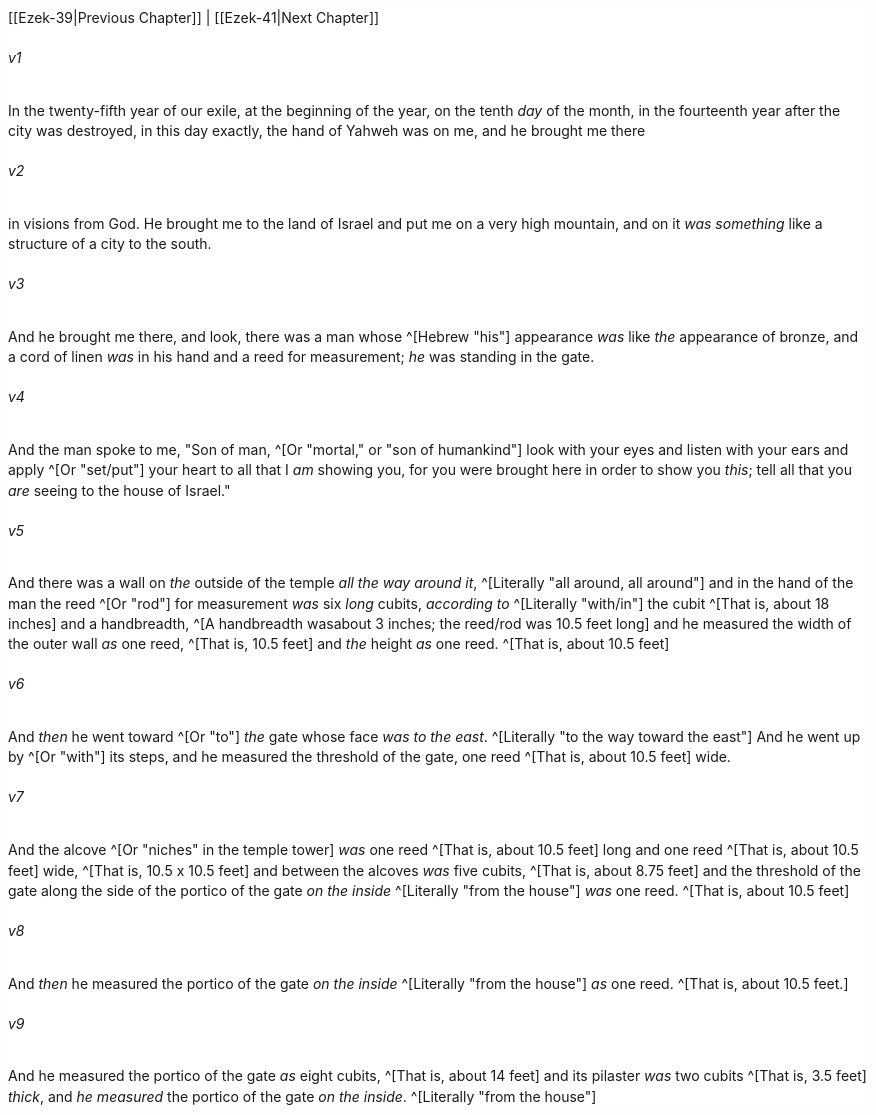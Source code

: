﻿---
aliases:
  - Ezekiel 40
---

[[Ezek-39|Previous Chapter]] | [[Ezek-41|Next Chapter]]

###### v1
In the twenty-fifth year of our exile, at the beginning of the year, on the tenth _day_ of the month, in the fourteenth year after the city was destroyed, in this day exactly, the hand of Yahweh was on me, and he brought me there

###### v2
in visions from God. He brought me to the land of Israel and put me on a very high mountain, and on it _was_ _something_ like a structure of a city to the south.

###### v3
And he brought me there, and look, there was a man whose ^[Hebrew "his"] appearance _was_ like _the_ appearance of bronze, and a cord of linen _was_ in his hand and a reed for measurement; _he_ was standing in the gate.

###### v4
And the man spoke to me, "Son of man, ^[Or "mortal," or "son of humankind"] look with your eyes and listen with your ears and apply ^[Or "set/put"] your heart to all that I _am_ showing you, for you were brought here in order to show you _this_; tell all that you _are_ seeing to the house of Israel."

###### v5
And there was a wall on _the_ outside of the temple _all the way around it_, ^[Literally "all around, all around"] and in the hand of the man the reed ^[Or "rod"] for measurement _was_ six _long_ cubits, _according to_ ^[Literally "with/in"] the cubit ^[That is, about 18 inches] and a handbreadth, ^[A handbreadth wasabout 3 inches; the reed/rod was 10.5 feet long] and he measured the width of the outer wall _as_ one reed, ^[That is, 10.5 feet] and _the_ height _as_ one reed. ^[That is, about 10.5 feet]

###### v6
And _then_ he went toward ^[Or "to"] _the_ gate whose face _was_ _to the east_. ^[Literally "to the way toward the east"] And he went up by ^[Or "with"] its steps, and he measured the threshold of the gate, one reed ^[That is, about 10.5 feet] wide.

###### v7
And the alcove ^[Or "niches" in the temple tower] _was_ one reed ^[That is, about 10.5 feet] long and one reed ^[That is, about 10.5 feet] wide, ^[That is, 10.5 x 10.5 feet] and between the alcoves _was_ five cubits, ^[That is, about 8.75 feet] and the threshold of the gate along the side of the portico of the gate _on the inside_ ^[Literally "from the house"] _was_ one reed. ^[That is, about 10.5 feet]

###### v8
And _then_ he measured the portico of the gate _on the inside_ ^[Literally "from the house"] _as_ one reed. ^[That is, about 10.5 feet.]

###### v9
And he measured the portico of the gate _as_ eight cubits, ^[That is, about 14 feet] and its pilaster _was_ two cubits ^[That is, 3.5 feet] _thick_, and _he measured_ the portico of the gate _on the inside_. ^[Literally "from the house"]
